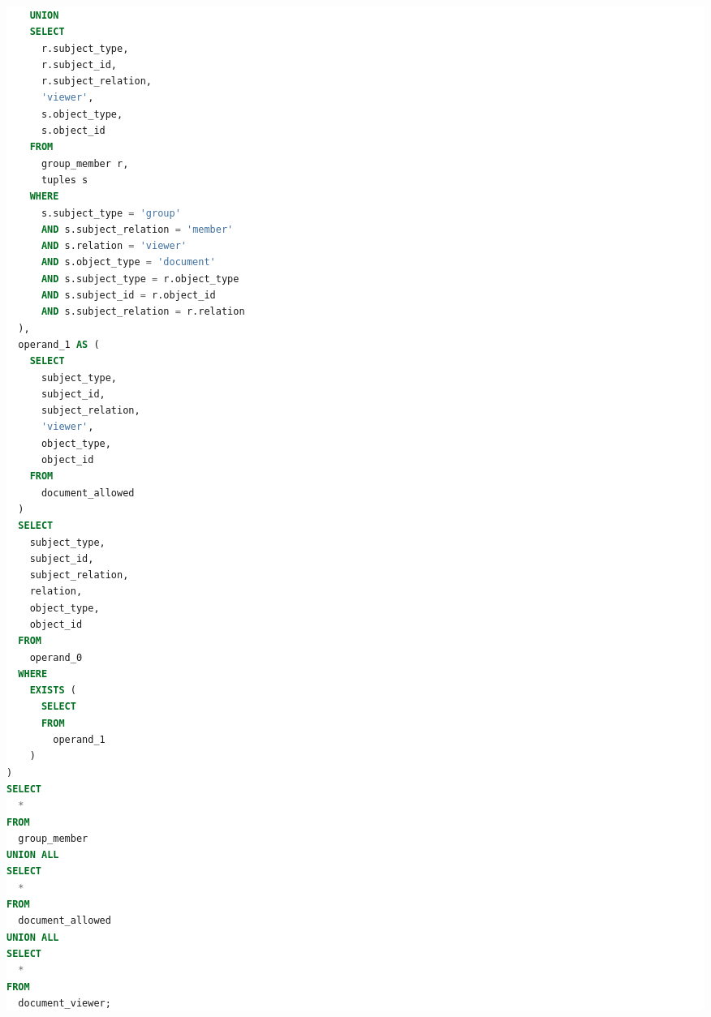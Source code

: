 ```sql
    UNION
    SELECT
      r.subject_type,
      r.subject_id,
      r.subject_relation,
      'viewer',
      s.object_type,
      s.object_id
    FROM
      group_member r,
      tuples s
    WHERE
      s.subject_type = 'group'
      AND s.subject_relation = 'member'
      AND s.relation = 'viewer'
      AND s.object_type = 'document'
      AND s.subject_type = r.object_type
      AND s.subject_id = r.object_id
      AND s.subject_relation = r.relation
  ),
  operand_1 AS (
    SELECT
      subject_type,
      subject_id,
      subject_relation,
      'viewer',
      object_type,
      object_id
    FROM
      document_allowed
  )
  SELECT
    subject_type,
    subject_id,
    subject_relation,
    relation,
    object_type,
    object_id
  FROM
    operand_0
  WHERE
    EXISTS (
      SELECT
      FROM
        operand_1
    )
)
SELECT
  *
FROM
  group_member
UNION ALL
SELECT
  *
FROM
  document_allowed
UNION ALL
SELECT
  *
FROM
  document_viewer;
```
